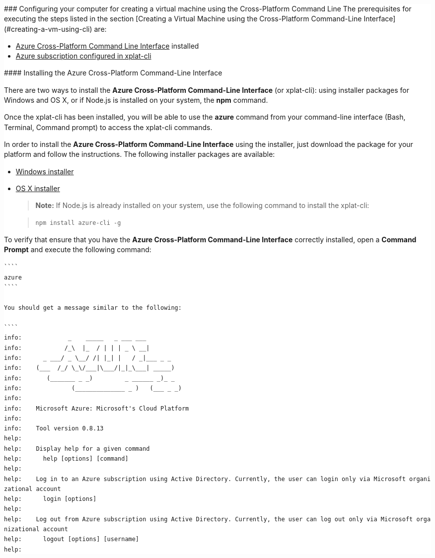 <a name="configuration-xplatcli">
### Configuring your computer for creating a virtual machine using the Cross-Platform Command Line 
The prerequisites for executing the steps listed in the section [Creating a Virtual Machine using the Cross-Platform Command-Line Interface](#creating-a-vm-using-cli) are:

* [Azure Cross-Platform Command Line Interface](#install-the-xplat-cli) installed
* [Azure subscription configured in xplat-cli](#configuring-your-azure-subscription-in-the-xplat-cli)

<a name="install-the-xplat-cli" />
#### Installing the Azure Cross-Platform Command-Line Interface

There are two ways to install the **Azure Cross-Platform Command-Line Interface** (or xplat-cli): using installer packages for Windows and OS X, or if Node.js is installed on your system, the **npm** command. 

Once the xplat-cli has been installed, you will be able to use the **azure** command from your command-line interface (Bash, Terminal, Command prompt) to access the xplat-cli commands.

In order to install the **Azure Cross-Platform Command-Line Interface** using the installer, just download the package for your platform and follow the instructions. The following installer packages are available:

* [Windows installer](http://go.microsoft.com/?linkid=9828653&clcid=0x409)

* [OS X installer](http://go.microsoft.com/fwlink/?linkid=252249&clcid=0x409)

	> **Note:** If Node.js is already installed on your system, use the following command to install the xplat-cli:

	> ````
	> npm install azure-cli -g
	> ````

To verify that ensure that you have the **Azure Cross-Platform Command-Line Interface** correctly installed, open a **Command Prompt** and execute the following command:

	````
	azure
	````

	You should get a message similar to the following:

	````
	info:             _    _____   _ ___ ___
	info:            /_\  |_  / | | | _ \ __|
	info:      _ ___/ _ \__/ /| |_| |   / _|___ _ _
	info:    (___  /_/ \_\/___|\___/|_|_\___| _____)
	info:       (_______ _ _)         _ ______ _)_ _
	info:              (______________ _ )   (___ _ _)
	info:
	info:    Microsoft Azure: Microsoft's Cloud Platform
	info:
	info:    Tool version 0.8.13
	help:
	help:    Display help for a given command
	help:      help [options] [command]
	help:
	help:    Log in to an Azure subscription using Active Directory. Currently, the user can login only via Microsoft organizational account
	help:      login [options]
	help:
	help:    Log out from Azure subscription using Active Directory. Currently, the user can log out only via Microsoft organizational account
	help:      logout [options] [username]
	help: